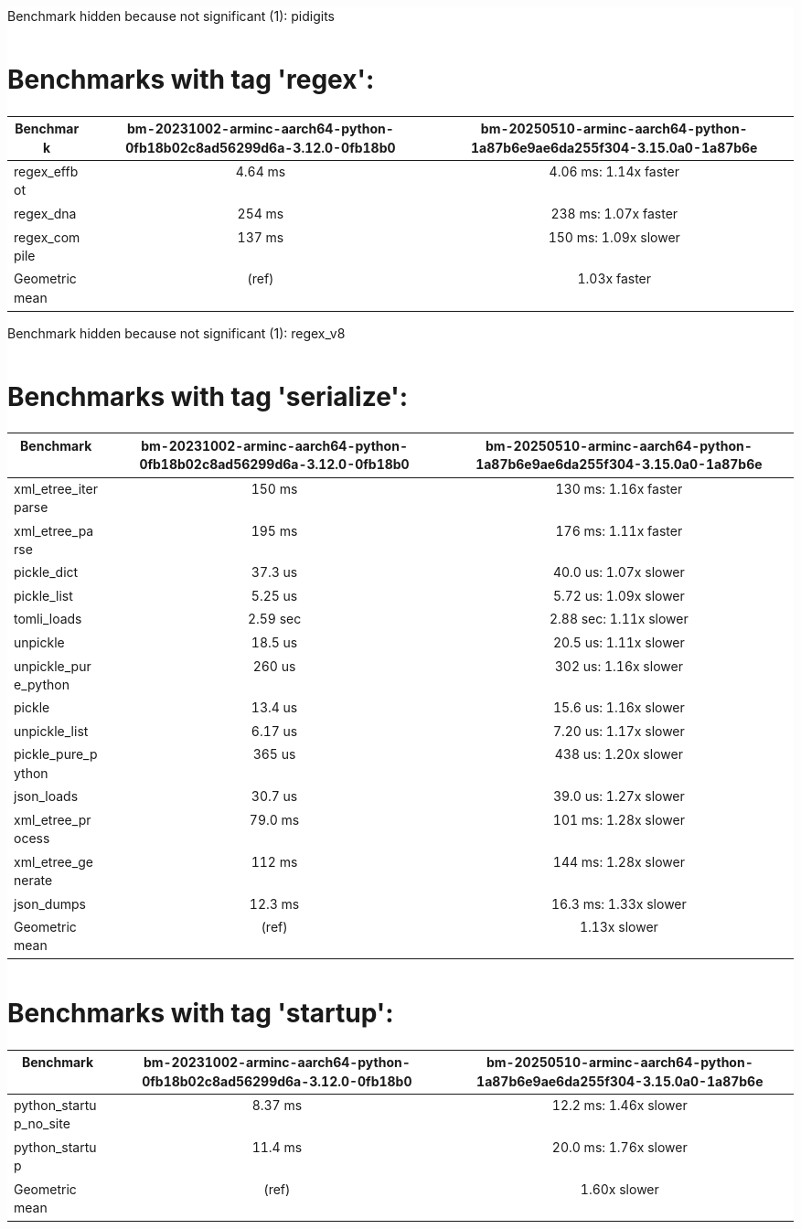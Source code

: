 Benchmark hidden because not significant (1): pidigits

Benchmarks with tag 'regex':
============================

| Benchmark      | bm-20231002-arminc-aarch64-python-0fb18b02c8ad56299d6a-3.12.0-0fb18b0 | bm-20250510-arminc-aarch64-python-1a87b6e9ae6da255f304-3.15.0a0-1a87b6e |
|----------------|:---------------------------------------------------------------------:|:-----------------------------------------------------------------------:|
| regex_effbot   | 4.64 ms                                                               | 4.06 ms: 1.14x faster                                                   |
| regex_dna      | 254 ms                                                                | 238 ms: 1.07x faster                                                    |
| regex_compile  | 137 ms                                                                | 150 ms: 1.09x slower                                                    |
| Geometric mean | (ref)                                                                 | 1.03x faster                                                            |

Benchmark hidden because not significant (1): regex_v8

Benchmarks with tag 'serialize':
================================

| Benchmark            | bm-20231002-arminc-aarch64-python-0fb18b02c8ad56299d6a-3.12.0-0fb18b0 | bm-20250510-arminc-aarch64-python-1a87b6e9ae6da255f304-3.15.0a0-1a87b6e |
|----------------------|:---------------------------------------------------------------------:|:-----------------------------------------------------------------------:|
| xml_etree_iterparse  | 150 ms                                                                | 130 ms: 1.16x faster                                                    |
| xml_etree_parse      | 195 ms                                                                | 176 ms: 1.11x faster                                                    |
| pickle_dict          | 37.3 us                                                               | 40.0 us: 1.07x slower                                                   |
| pickle_list          | 5.25 us                                                               | 5.72 us: 1.09x slower                                                   |
| tomli_loads          | 2.59 sec                                                              | 2.88 sec: 1.11x slower                                                  |
| unpickle             | 18.5 us                                                               | 20.5 us: 1.11x slower                                                   |
| unpickle_pure_python | 260 us                                                                | 302 us: 1.16x slower                                                    |
| pickle               | 13.4 us                                                               | 15.6 us: 1.16x slower                                                   |
| unpickle_list        | 6.17 us                                                               | 7.20 us: 1.17x slower                                                   |
| pickle_pure_python   | 365 us                                                                | 438 us: 1.20x slower                                                    |
| json_loads           | 30.7 us                                                               | 39.0 us: 1.27x slower                                                   |
| xml_etree_process    | 79.0 ms                                                               | 101 ms: 1.28x slower                                                    |
| xml_etree_generate   | 112 ms                                                                | 144 ms: 1.28x slower                                                    |
| json_dumps           | 12.3 ms                                                               | 16.3 ms: 1.33x slower                                                   |
| Geometric mean       | (ref)                                                                 | 1.13x slower                                                            |

Benchmarks with tag 'startup':
==============================

| Benchmark              | bm-20231002-arminc-aarch64-python-0fb18b02c8ad56299d6a-3.12.0-0fb18b0 | bm-20250510-arminc-aarch64-python-1a87b6e9ae6da255f304-3.15.0a0-1a87b6e |
|------------------------|:---------------------------------------------------------------------:|:-----------------------------------------------------------------------:|
| python_startup_no_site | 8.37 ms                                                               | 12.2 ms: 1.46x slower                                                   |
| python_startup         | 11.4 ms                                                               | 20.0 ms: 1.76x slower                                                   |
| Geometric mean         | (ref)                                                                 | 1.60x slower                                                            |
